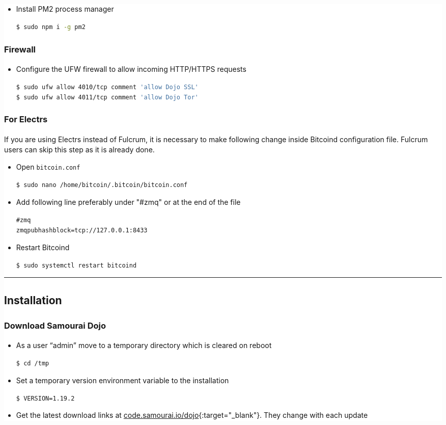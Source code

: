 * Install PM2 process manager

  ```sh
  $ sudo npm i -g pm2
  ```
  
### Firewall

* Configure the UFW firewall to allow incoming HTTP/HTTPS requests

  ```sh
  $ sudo ufw allow 4010/tcp comment 'allow Dojo SSL'
  $ sudo ufw allow 4011/tcp comment 'allow Dojo Tor'
  ```

### For Electrs

If you are using Electrs instead of Fulcrum, it is necessary to make following change inside Bitcoind configuration file. Fulcrum users can skip this step as it is already done.

* Open `bitcoin.conf`

  ```sh
  $ sudo nano /home/bitcoin/.bitcoin/bitcoin.conf
  ```

* Add following line preferably under "#zmq" or at the end of the file 

  ```
  #zmq
  zmqpubhashblock=tcp://127.0.0.1:8433
  ```

* Restart Bitcoind

  ```sh
  $ sudo systemctl restart bitcoind
  ```

---

## Installation

### Download Samourai Dojo

* As a user “admin” move to a temporary directory which is cleared on reboot

  ```sh
  $ cd /tmp
  ```
  
* Set a temporary version environment variable to the installation

  ```sh  
  $ VERSION=1.19.2
  ```
  
* Get the latest download links at [code.samourai.io/dojo](https://code.samourai.io/dojo/samourai-dojo/-/releases){:target="_blank"}. They change with each update

